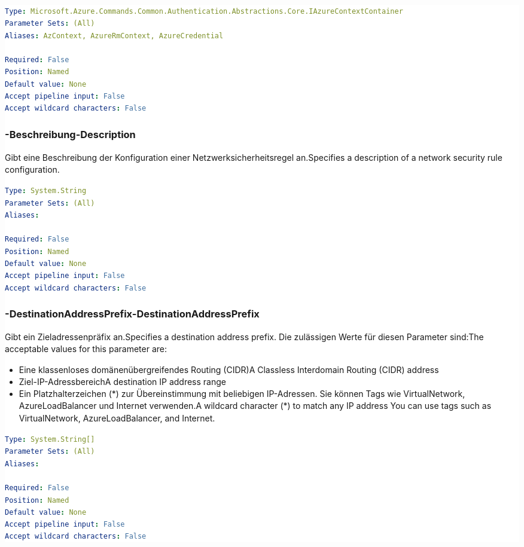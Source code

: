 ```yaml
Type: Microsoft.Azure.Commands.Common.Authentication.Abstractions.Core.IAzureContextContainer
Parameter Sets: (All)
Aliases: AzContext, AzureRmContext, AzureCredential

Required: False
Position: Named
Default value: None
Accept pipeline input: False
Accept wildcard characters: False
```

### <span data-ttu-id="502bc-126">-Beschreibung</span><span class="sxs-lookup"><span data-stu-id="502bc-126">-Description</span></span>
<span data-ttu-id="502bc-127">Gibt eine Beschreibung der Konfiguration einer Netzwerksicherheitsregel an.</span><span class="sxs-lookup"><span data-stu-id="502bc-127">Specifies a description of a network security rule configuration.</span></span>

```yaml
Type: System.String
Parameter Sets: (All)
Aliases:

Required: False
Position: Named
Default value: None
Accept pipeline input: False
Accept wildcard characters: False
```

### <span data-ttu-id="502bc-128">-DestinationAddressPrefix</span><span class="sxs-lookup"><span data-stu-id="502bc-128">-DestinationAddressPrefix</span></span>
<span data-ttu-id="502bc-129">Gibt ein Zieladressenpräfix an.</span><span class="sxs-lookup"><span data-stu-id="502bc-129">Specifies a destination address prefix.</span></span>
<span data-ttu-id="502bc-130">Die zulässigen Werte für diesen Parameter sind:</span><span class="sxs-lookup"><span data-stu-id="502bc-130">The acceptable values for this parameter are:</span></span>
- <span data-ttu-id="502bc-131">Eine klassenloses domänenübergreifendes Routing (CIDR)</span><span class="sxs-lookup"><span data-stu-id="502bc-131">A Classless Interdomain Routing (CIDR) address</span></span>
- <span data-ttu-id="502bc-132">Ziel-IP-Adressbereich</span><span class="sxs-lookup"><span data-stu-id="502bc-132">A destination IP address range</span></span>
- <span data-ttu-id="502bc-133">Ein Platzhalterzeichen (\*) zur Übereinstimmung mit beliebigen IP-Adressen. Sie können Tags wie VirtualNetwork, AzureLoadBalancer und Internet verwenden.</span><span class="sxs-lookup"><span data-stu-id="502bc-133">A wildcard character (\*) to match any IP address You can use tags such as VirtualNetwork, AzureLoadBalancer, and Internet.</span></span>

```yaml
Type: System.String[]
Parameter Sets: (All)
Aliases:

Required: False
Position: Named
Default value: None
Accept pipeline input: False
Accept wildcard characters: False
```
